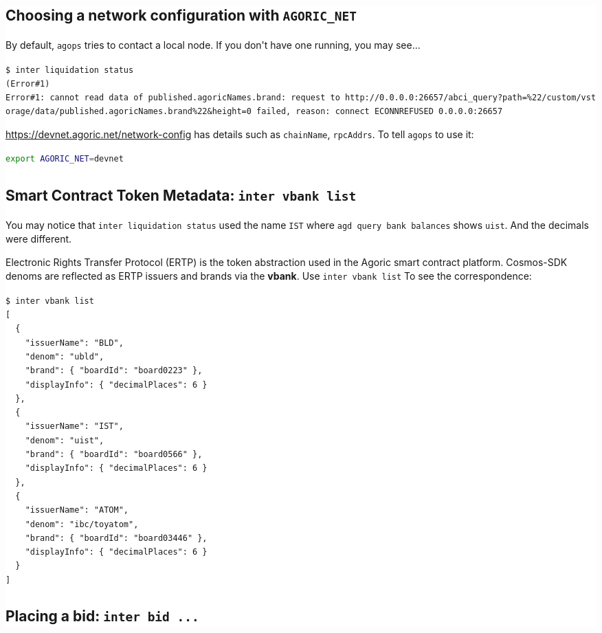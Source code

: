 ## Choosing a network configuration with `AGORIC_NET`

By default, `agops` tries to contact a local node. If you don't have one running, you may see...

```
$ inter liquidation status
(Error#1)
Error#1: cannot read data of published.agoricNames.brand: request to http://0.0.0.0:26657/abci_query?path=%22/custom/vstorage/data/published.agoricNames.brand%22&height=0 failed, reason: connect ECONNREFUSED 0.0.0.0:26657
```

https://devnet.agoric.net/network-config has details such as `chainName`, `rpcAddrs`. To tell `agops` to use it:

```sh
export AGORIC_NET=devnet
```


## Smart Contract Token Metadata: `inter vbank list`

You may notice that `inter liquidation status` used the name `IST` where `agd query bank balances` shows `uist`. And the decimals were different.

Electronic Rights Transfer Protocol (ERTP) is the token abstraction used in the Agoric smart contract platform. Cosmos-SDK denoms are reflected as ERTP issuers and brands via the **vbank**. Use `inter vbank list` To see the correspondence:

```
$ inter vbank list
[
  {
    "issuerName": "BLD",
    "denom": "ubld",
    "brand": { "boardId": "board0223" },
    "displayInfo": { "decimalPlaces": 6 }
  },
  {
    "issuerName": "IST",
    "denom": "uist",
    "brand": { "boardId": "board0566" },
    "displayInfo": { "decimalPlaces": 6 }
  },
  {
    "issuerName": "ATOM",
    "denom": "ibc/toyatom",
    "brand": { "boardId": "board03446" },
    "displayInfo": { "decimalPlaces": 6 }
  }
]
```


## Placing a bid: `inter bid ...`
